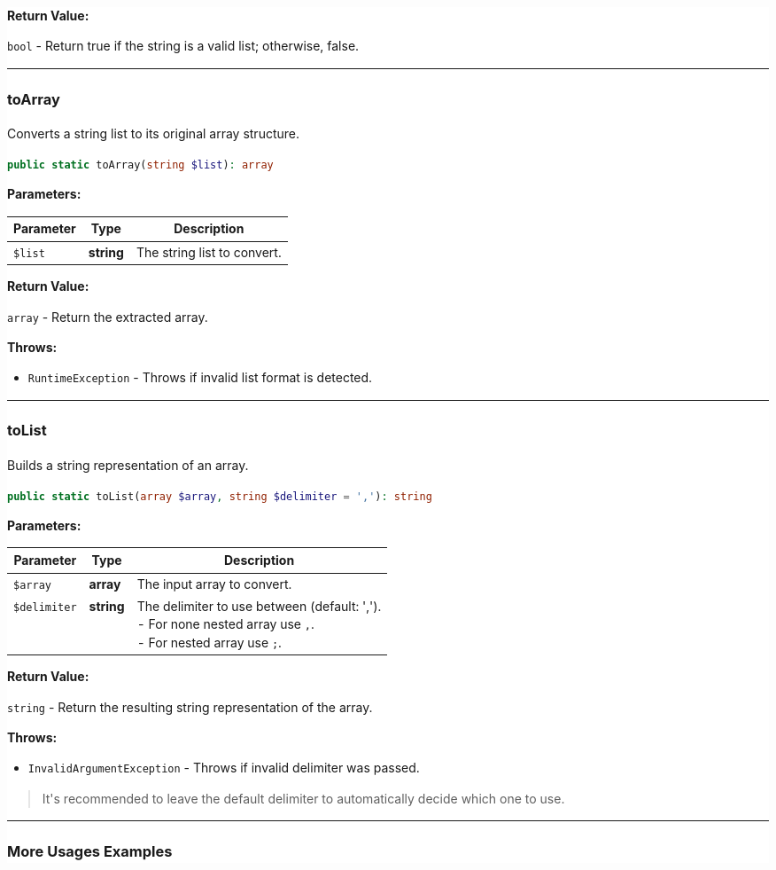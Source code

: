 **Return Value:**

`bool` - Return true if the string is a valid list; otherwise, false.

***

### toArray

Converts a string list to its original array structure.

```php
public static toArray(string $list): array
```

**Parameters:**

| Parameter | Type | Description |
|-----------|------|-------------|
| `$list` | **string** | The string list to convert. |

**Return Value:**

`array` - Return the extracted array.

**Throws:**

- `RuntimeException` - Throws if invalid list format is detected.

***

### toList

Builds a string representation of an array.

```php
public static toList(array $array, string $delimiter = ','): string
```



**Parameters:**

| Parameter | Type | Description |
|-----------|------|-------------|
| `$array` | **array** | The input array to convert. |
| `$delimiter` | **string** | The delimiter to use between (default: ',').<br />- For none nested array use `,`.<br />- For nested array use `;`. |

**Return Value:**

`string` - Return the resulting string representation of the array.

**Throws:**

- `InvalidArgumentException` - Throws if invalid delimiter was passed.

> It's recommended to leave the default delimiter to automatically decide which one to use.

***

### More Usages Examples
